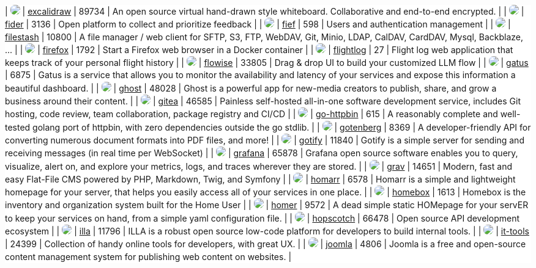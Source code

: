 | <img src='https://avatars.githubusercontent.com/u/59452120?s=200&v=4' width='30px' style='border-radius: 7px;'> | [excalidraw](https://github.com/excalidraw/excalidraw) | 89734 | An open source virtual hand-drawn style whiteboard. Collaborative and end-to-end encrypted. |
| <img src='https://avatars.githubusercontent.com/u/25187431' width='30px' style='border-radius: 7px;'> | [fider](https://github.com/getfider/fider) | 3136 | Open platform to collect and prioritize feedback |
| <img src='https://avatars.githubusercontent.com/u/97037414?s=200&v=4' width='30px' style='border-radius: 7px;'> | [fief](https://github.com/fief-dev/fief) | 598 | Users and authentication management |
| <img src='https://raw.githubusercontent.com/mickael-kerjean/filestash/refs/heads/master/public/assets/logo/favicon.svg' width='30px' style='border-radius: 7px;'> | [filestash](https://github.com/mickael-kerjean/filestash) | 10800 | A file manager / web client for SFTP, S3, FTP, WebDAV, Git, Minio, LDAP, CalDAV, CardDAV, Mysql, Backblaze, ... |
| <img src='https://avatars.githubusercontent.com/u/109460230' width='30px' style='border-radius: 7px;'> | [firefox](https://github.com/jlesage/docker-firefox) | 1792 | Start a Firefox web browser in a Docker container |
| <img src='https://avatars.githubusercontent.com/u/4271779' width='30px' style='border-radius: 7px;'> | [flightlog](https://github.com/perdian/flightlog) | 27 | Flight log web application that keeps track of your personal flight history |
| <img src='https://avatars.githubusercontent.com/u/128289781?s=200&v=4' width='30px' style='border-radius: 7px;'> | [flowise](https://github.com/FlowiseAI/Flowise) | 33805 | Drag & drop UI to build your customized LLM flow |
| <img src='https://raw.githubusercontent.com/TwiN/gatus/9e46e3972d382c62ebf954eb109b3c856d33bd58/web/app/public/logo-192x192.png' width='30px' style='border-radius: 7px;'> | [gatus](https://github.com/TwiN/gatus) | 6875 | Gatus is a service that allows you to monitor the availability and latency of your services and expose this information a beautiful dashboard. |
| <img src='https://ghost.org/images/logos/ghost-logo-orb.png' width='30px' style='border-radius: 7px;'> | [ghost](https://github.com/TryGhost/Ghost) | 48028 | Ghost is a powerful app for new-media creators to publish, share, and grow a business around their content. |
| <img src='https://avatars.githubusercontent.com/u/12724356?s=200&v=4' width='30px' style='border-radius: 7px;'> | [gitea](https://github.com/go-gitea/gitea) | 46585 | Painless self-hosted all-in-one software development service, includes Git hosting, code review, team collaboration, package registry and CI/CD |
| <img src='https://httpwg.org/assets/http.svg' width='30px' style='border-radius: 7px;'> | [go-httpbin](https://github.com/mccutchen/go-httpbin) | 615 | A reasonably complete and well-tested golang port of httpbin, with zero dependencies outside the go stdlib. |
| <img src='https://avatars.githubusercontent.com/u/66820499' width='30px' style='border-radius: 7px;'> | [gotenberg](https://github.com/gotenberg/gotenberg) | 8369 | A developer-friendly API for converting numerous document formats into PDF files, and more! |
| <img src='https://raw.githubusercontent.com/gotify/logo/master/gotify-logo.png' width='30px' style='border-radius: 7px;'> | [gotify](https://github.com/gotify/server) | 11840 | Gotify is a simple server for sending and receiving messages (in real time per WebSocket) |
| <img src='https://raw.githubusercontent.com/devicons/devicon/1119b9f84c0290e0f0b38982099a2bd027a48bf1/icons/grafana/grafana-original.svg' width='30px' style='border-radius: 7px;'> | [grafana](https://github.com/grafana/grafana) | 65878 | Grafana open source software enables you to query, visualize, alert on, and explore your metrics, logs, and traces wherever they are stored. |
| <img src='https://avatars.githubusercontent.com/u/8237355' width='30px' style='border-radius: 7px;'> | [grav](https://github.com/getgrav/grav) | 14651 | Modern, fast and easy Flat-File CMS powered by PHP, Markdown, Twig, and Symfony |
| <img src='https://github.com/ajnart/homarr/raw/dev/public/imgs/logo/logo-color.svg' width='30px' style='border-radius: 7px;'> | [homarr](https://github.com/ajnart/homarr) | 6578 | Homarr is a simple and lightweight homepage for your server, that helps you easily access all of your services in one place. |
| <img src='https://homebox.software/lilbox.svg' width='30px' style='border-radius: 7px;'> | [homebox](https://github.com/sysadminsmedia/homebox) | 1613 | Homebox is the inventory and organization system built for the Home User |
| <img src='https://raw.githubusercontent.com/bastienwirtz/homer/main/public/logo.png' width='30px' style='border-radius: 7px;'> | [homer](https://github.com/bastienwirtz/homer) | 9572 | A dead simple static HOMepage for your servER to keep your services on hand, from a simple yaml configuration file. |
| <img src='https://avatars.githubusercontent.com/u/56705483?s=200&v=4' width='30px' style='border-radius: 7px;'> | [hopscotch](https://github.com/hoppscotch/hoppscotch) | 66478 | Open source API development ecosystem |
| <img src='https://avatars.githubusercontent.com/u/93245159?s=200&v=4' width='30px' style='border-radius: 7px;'> | [illa](https://github.com/illacloud/illa-builder) | 11796 | ILLA is a robust open source low-code platform for developers to build internal tools. |
| <img src='https://raw.githubusercontent.com/CorentinTh/it-tools/main/public/mstile-144x144.png' width='30px' style='border-radius: 7px;'> | [it-tools](https://github.com/CorentinTh/it-tools) | 24399 | Collection of handy online tools for developers, with great UX. |
| <img src='https://avatars.githubusercontent.com/u/751633?s=200&v=4' width='30px' style='border-radius: 7px;'> | [joomla](https://github.com/joomla/joomla-cms) | 4806 | Joomla is a free and open-source content management system for publishing web content on websites. |